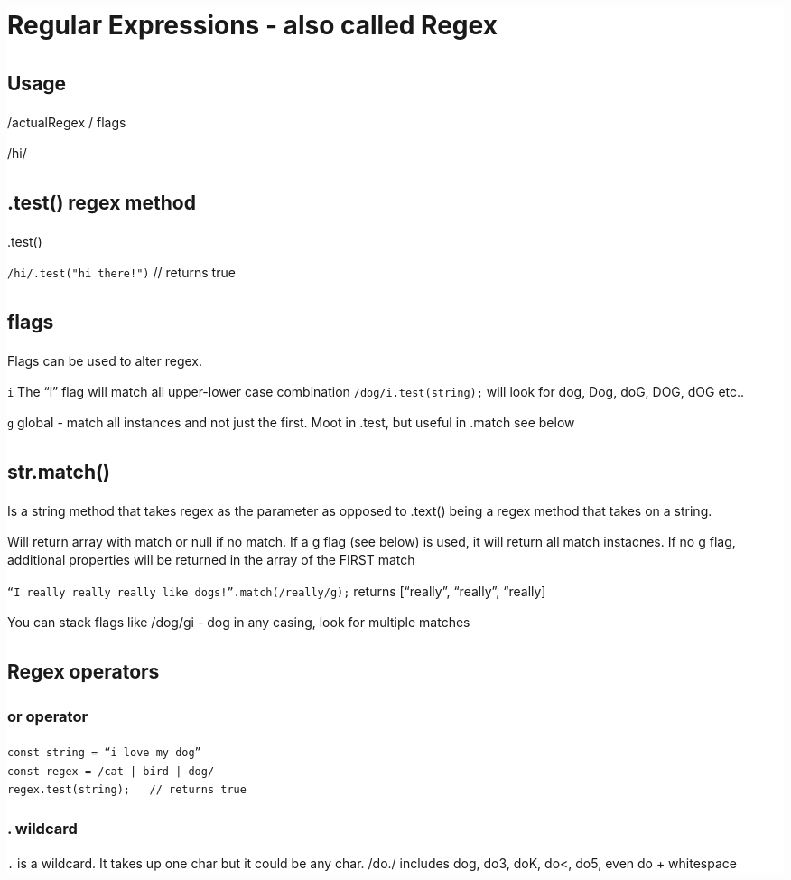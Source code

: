 # Regular Expressions - also called Regex

## Usage

/actualRegex / flags

/hi/

## .test() regex method

.test()

`/hi/.test("hi there!")` // returns true

## flags

Flags can be used to alter regex.

`i`
The “i” flag will match all upper-lower case combination
`/dog/i.test(string);` will look for dog, Dog, doG, DOG, dOG etc..

`g`
global - match all instances and not just the first. Moot in .test, but useful in .match
see below

## str.match()

Is a string method that takes regex as the parameter as opposed to .text() being a regex method that takes on a string.

Will return array with match or null if no match.
If a g flag (see below) is used, it will return all match instacnes.
If no g flag, additional properties will be returned in the array of the FIRST match

`“I really really really like dogs!”.match(/really/g);` returns [“really”, “really”, “really]

You can stack flags like /dog/gi - dog in any casing, look for multiple matches

## Regex operators

### or operator

```
const string = “i love my dog”
const regex = /cat | bird | dog/
regex.test(string);   // returns true
```

### . wildcard

`.` is a wildcard. It takes up one char but it could be any char.
/do./ includes dog, do3, doK, do<, do5, even do + whitespace
